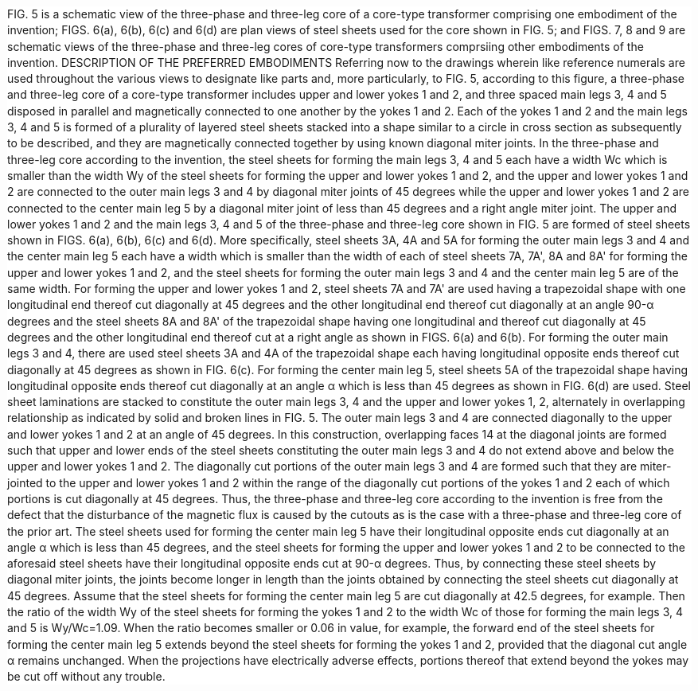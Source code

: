 FIG. 5 is a schematic view of the three-phase and three-leg core of a core-type transformer comprising one embodiment of the invention;
FIGS. 6(a), 6(b), 6(c) and 6(d) are plan views of steel sheets used for the core shown in FIG. 5; and
FIGS. 7, 8 and 9 are schematic views of the three-phase and three-leg cores of core-type transformers comprsiing other embodiments of the invention.
DESCRIPTION OF THE PREFERRED EMBODIMENTS
Referring now to the drawings wherein like reference numerals are used throughout the various views to designate like parts and, more particularly, to FIG. 5, according to this figure, a three-phase and three-leg core of a core-type transformer includes upper and lower yokes 1 and 2, and three spaced main legs 3, 4 and 5 disposed in parallel and magnetically connected to one another by the yokes 1 and 2. Each of the yokes 1 and 2 and the main legs 3, 4 and 5 is formed of a plurality of layered steel sheets stacked into a shape similar to a circle in cross section as subsequently to be described, and they are magnetically connected together by using known diagonal miter joints. In the three-phase and three-leg core according to the invention, the steel sheets for forming the main legs 3, 4 and 5 each have a width Wc which is smaller than the width Wy of the steel sheets for forming the upper and lower yokes 1 and 2, and the upper and lower yokes 1 and 2 are connected to the outer main legs 3 and 4 by diagonal miter joints of 45 degrees while the upper and lower yokes 1 and 2 are connected to the center main leg 5 by a diagonal miter joint of less than 45 degrees and a right angle miter joint.
The upper and lower yokes 1 and 2 and the main legs 3, 4 and 5 of the three-phase and three-leg core shown in FIG. 5 are formed of steel sheets shown in FIGS. 6(a), 6(b), 6(c) and 6(d). More specifically, steel sheets 3A, 4A and 5A for forming the outer main legs 3 and 4 and the center main leg 5 each have a width which is smaller than the width of each of steel sheets 7A, 7A', 8A and 8A' for forming the upper and lower yokes 1 and 2, and the steel sheets for forming the outer main legs 3 and 4 and the center main leg 5 are of the same width.
For forming the upper and lower yokes 1 and 2, steel sheets 7A and 7A' are used having a trapezoidal shape with one longitudinal end thereof cut diagonally at 45 degrees and the other longitudinal end thereof cut diagonally at an angle 90-α degrees and the steel sheets 8A and 8A' of the trapezoidal shape having one longitudinal and thereof cut diagonally at 45 degrees and the other longitudinal end thereof cut at a right angle as shown in FIGS. 6(a) and 6(b). For forming the outer main legs 3 and 4, there are used steel sheets 3A and 4A of the trapezoidal shape each having longitudinal opposite ends thereof cut diagonally at 45 degrees as shown in FIG. 6(c). For forming the center main leg 5, steel sheets 5A of the trapezoidal shape having longitudinal opposite ends thereof cut diagonally at an angle α which is less than 45 degrees as shown in FIG. 6(d) are used.
Steel sheet laminations are stacked to constitute the outer main legs 3, 4 and the upper and lower yokes 1, 2, alternately in overlapping relationship as indicated by solid and broken lines in FIG. 5. The outer main legs 3 and 4 are connected diagonally to the upper and lower yokes 1 and 2 at an angle of 45 degrees. In this construction, overlapping faces 14 at the diagonal joints are formed such that upper and lower ends of the steel sheets constituting the outer main legs 3 and 4 do not extend above and below the upper and lower yokes 1 and 2. The diagonally cut portions of the outer main legs 3 and 4 are formed such that they are miter-jointed to the upper and lower yokes 1 and 2 within the range of the diagonally cut portions of the yokes 1 and 2 each of which portions is cut diagonally at 45 degrees. Thus, the three-phase and three-leg core according to the invention is free from the defect that the disturbance of the magnetic flux is caused by the cutouts as is the case with a three-phase and three-leg core of the prior art.
The steel sheets used for forming the center main leg 5 have their longitudinal opposite ends cut diagonally at an angle α which is less than 45 degrees, and the steel sheets for forming the upper and lower yokes 1 and 2 to be connected to the aforesaid steel sheets have their longitudinal opposite ends cut at 90-α degrees. Thus, by connecting these steel sheets by diagonal miter joints, the joints become longer in length than the joints obtained by connecting the steel sheets cut diagonally at 45 degrees.
Assume that the steel sheets for forming the center main leg 5 are cut diagonally at 42.5 degrees, for example. Then the ratio of the width Wy of the steel sheets for forming the yokes 1 and 2 to the width Wc of those for forming the main legs 3, 4 and 5 is Wy/Wc=1.09. When the ratio becomes smaller or 0.06 in value, for example, the forward end of the steel sheets for forming the center main leg 5 extends beyond the steel sheets for forming the yokes 1 and 2, provided that the diagonal cut angle α remains unchanged. When the projections have electrically adverse effects, portions thereof that extend beyond the yokes may be cut off without any trouble.